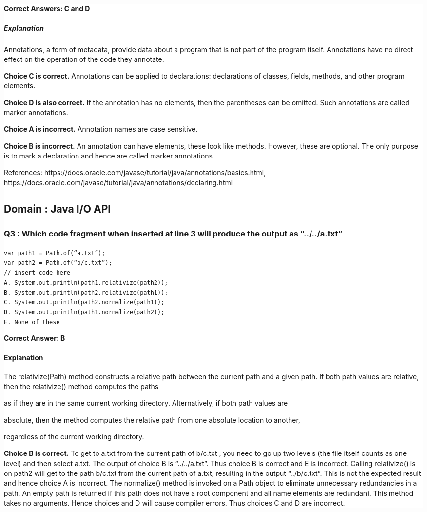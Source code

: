 **Correct Answers: C and D**

##### Explanation

Annotations, a form of metadata, provide data about a program that is not part of the program itself. Annotations have no direct effect on the operation of the code they annotate.

**Choice C is correct.** Annotations can be applied to declarations: declarations of classes, fields, methods, and other program elements.  

**Choice D is also correct.** If the annotation has no elements, then the parentheses can be omitted. Such annotations are called marker annotations.  

**Choice A is incorrect.** Annotation names are case sensitive.  

**Choice B is incorrect.** An annotation can have elements, these look like methods. However, these are optional. The only purpose is to mark a declaration and hence are called marker annotations.

References: https://docs.oracle.com/javase/tutorial/java/annotations/basics.html, https://docs.oracle.com/javase/tutorial/java/annotations/declaring.html

 

## Domain : Java I/O API
### Q3 : Which code fragment when inserted at line 3 will produce the output as “../../a.txt”
    var path1 = Path.of(“a.txt”);
    var path2 = Path.of(“b/c.txt”);
    // insert code here
    A. System.out.println(path1.relativize(path2));
    B. System.out.println(path2.relativize(path1));
    C. System.out.println(path2.normalize(path1));
    D. System.out.println(path1.normalize(path2));
    E. None of these

**Correct Answer: B**

#### Explanation

The relativize(Path) method constructs a relative path between the current path and a given path. If both path values are relative, then the relativize() method computes the paths

as if they are in the same current working directory. Alternatively, if both path values are

absolute, then the method computes the relative path from one absolute location to another,

regardless of the current working directory.

**Choice B is correct.** To get to a.txt from the current path of b/c.txt , you need to go up two levels (the file itself counts as one level) and then select a.txt. The output of choice B is “../../a.txt”. Thus choice B is correct and E is incorrect.
Calling relativize() is on path2 will get to the path b/c.txt from the current path of a.txt, resulting in the output  “../b/c.txt”. This is not the expected result and hence choice A is incorrect.
The normalize() method is invoked on a Path object to eliminate unnecessary redundancies in a path. An empty path is returned if this path does not have a root component and all name elements are redundant. This method takes no arguments. Hence choices and D will cause compiler errors. Thus choices C and D are incorrect. 
